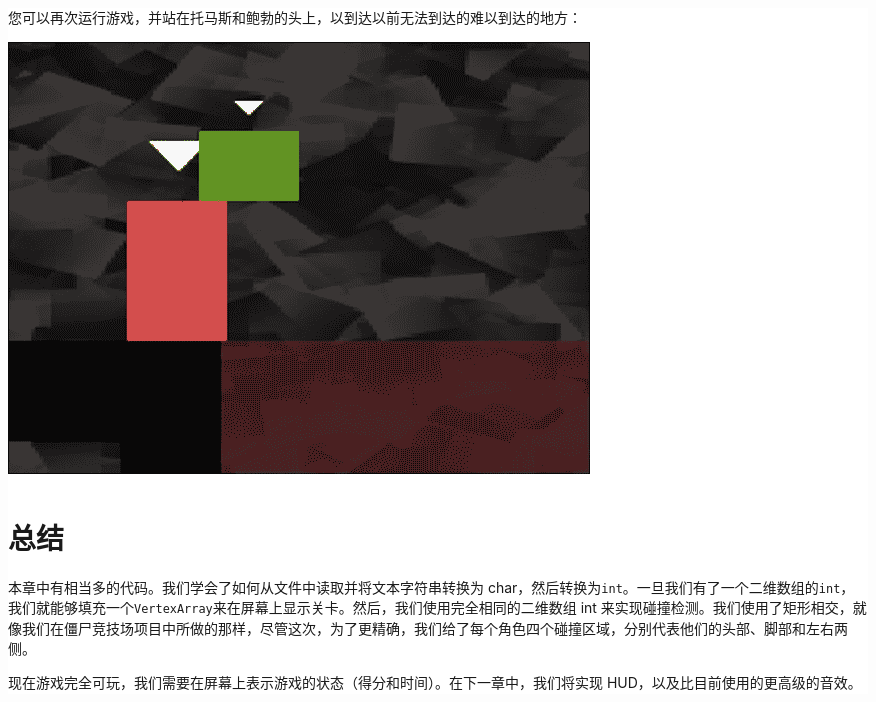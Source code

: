 您可以再次运行游戏，并站在托马斯和鲍勃的头上，以到达以前无法到达的难以到达的地方：

![更多碰撞检测](img/image_14_009.jpg)

# 总结

本章中有相当多的代码。我们学会了如何从文件中读取并将文本字符串转换为 char，然后转换为`int`。一旦我们有了一个二维数组的`int`，我们就能够填充一个`VertexArray`来在屏幕上显示关卡。然后，我们使用完全相同的二维数组 int 来实现碰撞检测。我们使用了矩形相交，就像我们在僵尸竞技场项目中所做的那样，尽管这次，为了更精确，我们给了每个角色四个碰撞区域，分别代表他们的头部、脚部和左右两侧。

现在游戏完全可玩，我们需要在屏幕上表示游戏的状态（得分和时间）。在下一章中，我们将实现 HUD，以及比目前使用的更高级的音效。
